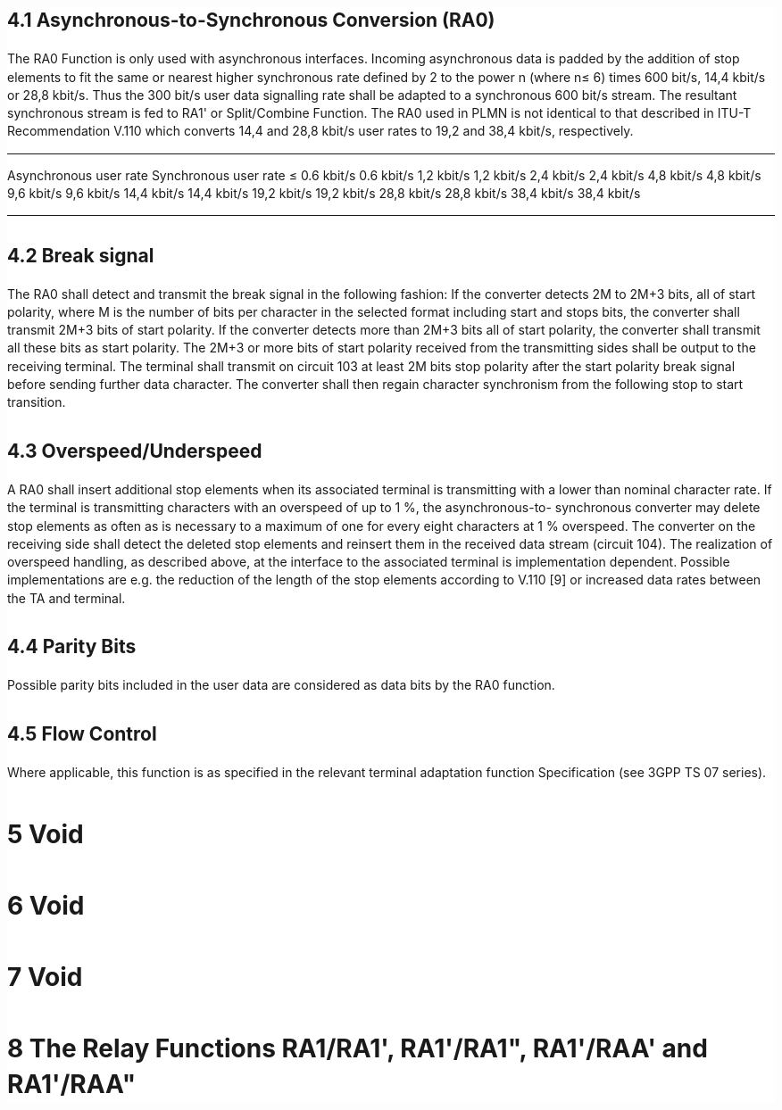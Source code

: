## 4.1 Asynchronous-to-Synchronous Conversion (RA0)
The RA0 Function is only used with asynchronous interfaces. Incoming
asynchronous data is padded by the addition of stop elements to fit the same
or nearest higher synchronous rate defined by 2 to the power n (where n≤ 6)
times 600 bit/s, 14,4 kbit/s or 28,8 kbit/s. Thus the 300 bit/s user data
signalling rate shall be adapted to a synchronous 600 bit/s stream. The
resultant synchronous stream is fed to RA1\' or Split/Combine Function. The
RA0 used in PLMN is not identical to that described in ITU-T Recommendation
V.110 which converts 14,4 and 28,8 kbit/s user rates to 19,2 and 38,4 kbit/s,
respectively.
* * *
Asynchronous user rate Synchronous user rate ≤ 0.6 kbit/s 0.6 kbit/s 1,2
kbit/s 1,2 kbit/s 2,4 kbit/s 2,4 kbit/s 4,8 kbit/s 4,8 kbit/s 9,6 kbit/s 9,6
kbit/s 14,4 kbit/s 14,4 kbit/s 19,2 kbit/s 19,2 kbit/s 28,8 kbit/s 28,8 kbit/s
38,4 kbit/s 38,4 kbit/s
* * *
## 4.2 Break signal
The RA0 shall detect and transmit the break signal in the following fashion:
If the converter detects 2M to 2M+3 bits, all of start polarity, where M is
the number of bits per character in the selected format including start and
stops bits, the converter shall transmit 2M+3 bits of start polarity.
If the converter detects more than 2M+3 bits all of start polarity, the
converter shall transmit all these bits as start polarity.
The 2M+3 or more bits of start polarity received from the transmitting sides
shall be output to the receiving terminal.
The terminal shall transmit on circuit 103 at least 2M bits stop polarity
after the start polarity break signal before sending further data character.
The converter shall then regain character synchronism from the following stop
to start transition.
## 4.3 Overspeed/Underspeed
A RA0 shall insert additional stop elements when its associated terminal is
transmitting with a lower than nominal character rate. If the terminal is
transmitting characters with an overspeed of up to 1 %, the asynchronous-to-
synchronous converter may delete stop elements as often as is necessary to a
maximum of one for every eight characters at 1 % overspeed. The converter on
the receiving side shall detect the deleted stop elements and reinsert them in
the received data stream (circuit 104).
The realization of overspeed handling, as described above, at the interface to
the associated terminal is implementation dependent. Possible implementations
are e.g. the reduction of the length of the stop elements according to V.110
[9] or increased data rates between the TA and terminal.
## 4.4 Parity Bits
Possible parity bits included in the user data are considered as data bits by
the RA0 function.
## 4.5 Flow Control
Where applicable, this function is as specified in the relevant terminal
adaptation function Specification (see 3GPP TS 07 series).
# 5 Void
# 6 Void
# 7 Void
# 8 The Relay Functions RA1/RA1\', RA1\'/RA1\", RA1\'/RAA\' and RA1\'/RAA\"